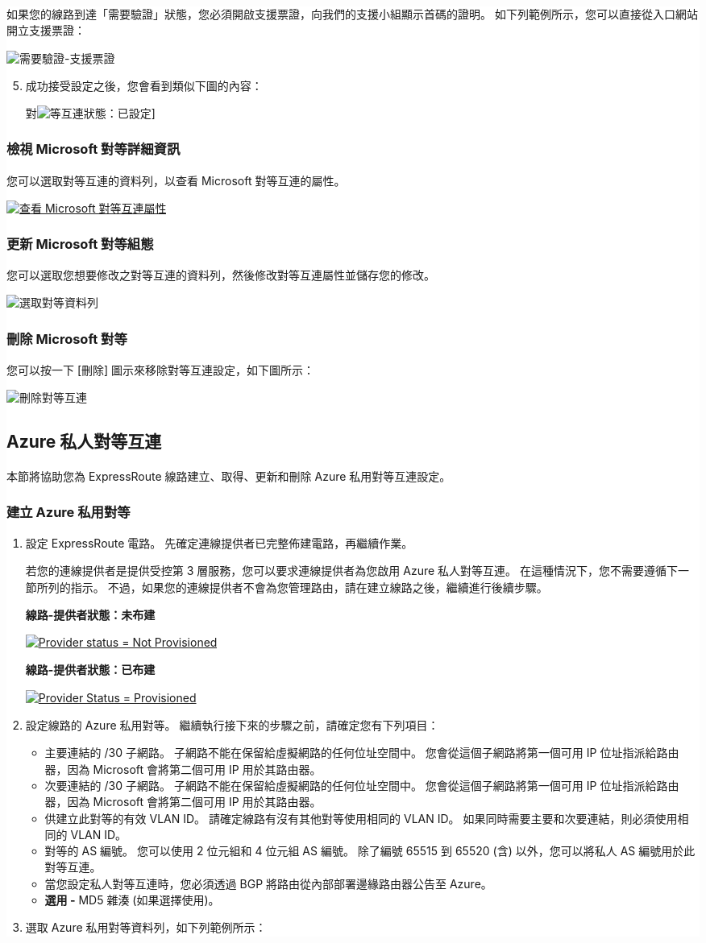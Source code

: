    如果您的線路到達「需要驗證」狀態，您必須開啟支援票證，向我們的支援小組顯示首碼的證明。 如下列範例所示，您可以直接從入口網站開立支援票證：

   ![需要驗證-支援票證](./media/expressroute-howto-routing-portal-resource-manager/ticket-portal-m.png)

5. 成功接受設定之後，您會看到類似下圖的內容：

   對![等互連狀態：已設定](./media/expressroute-howto-routing-portal-resource-manager/configured-m.png "對等互連狀態：已設定")]

### <a name="getmsft"></a>檢視 Microsoft 對等詳細資訊

您可以選取對等互連的資料列，以查看 Microsoft 對等互連的屬性。

[![查看 Microsoft 對等互連屬性](./media/expressroute-howto-routing-portal-resource-manager/view-peering-m.png "檢視屬性")](./media/expressroute-howto-routing-portal-resource-manager/view-peering-m-lightbox.png#lightbox)
### <a name="updatemsft"></a>更新 Microsoft 對等組態

您可以選取您想要修改之對等互連的資料列，然後修改對等互連屬性並儲存您的修改。

![選取對等資料列](./media/expressroute-howto-routing-portal-resource-manager/update-peering-m.png)

### <a name="deletemsft"></a>刪除 Microsoft 對等

您可以按一下 [刪除] 圖示來移除對等互連設定，如下圖所示：

![刪除對等互連](./media/expressroute-howto-routing-portal-resource-manager/delete-peering-m.png)

## <a name="private"></a>Azure 私人對等互連

本節將協助您為 ExpressRoute 線路建立、取得、更新和刪除 Azure 私用對等互連設定。

### <a name="to-create-azure-private-peering"></a>建立 Azure 私用對等

1. 設定 ExpressRoute 電路。 先確定連線提供者已完整佈建電路，再繼續作業。 

   若您的連線提供者是提供受控第 3 層服務，您可以要求連線提供者為您啟用 Azure 私人對等互連。 在這種情況下，您不需要遵循下一節所列的指示。 不過，如果您的連線提供者不會為您管理路由，請在建立線路之後，繼續進行後續步驟。

   **線路-提供者狀態：未布建**

   [![](./media/expressroute-howto-routing-portal-resource-manager/not-provisioned-p.png "Provider status = Not Provisioned")](./media/expressroute-howto-routing-portal-resource-manager/not-provisioned-p-lightbox.png#lightbox)

   **線路-提供者狀態：已布建**

   [![](./media/expressroute-howto-routing-portal-resource-manager/provisioned-p.png "Provider Status = Provisioned")](./media/expressroute-howto-routing-portal-resource-manager/provisioned-p-lightbox.png#lightbox)

2. 設定線路的 Azure 私用對等。 繼續執行接下來的步驟之前，請確定您有下列項目：

   * 主要連結的 /30 子網路。 子網路不能在保留給虛擬網路的任何位址空間中。 您會從這個子網路將第一個可用 IP 位址指派給路由器，因為 Microsoft 會將第二個可用 IP 用於其路由器。
   * 次要連結的 /30 子網路。 子網路不能在保留給虛擬網路的任何位址空間中。 您會從這個子網路將第一個可用 IP 位址指派給路由器，因為 Microsoft 會將第二個可用 IP 用於其路由器。
   * 供建立此對等的有效 VLAN ID。 請確定線路有沒有其他對等使用相同的 VLAN ID。 如果同時需要主要和次要連結，則必須使用相同的 VLAN ID。
   * 對等的 AS 編號。 您可以使用 2 位元組和 4 位元組 AS 編號。 除了編號 65515 到 65520 (含) 以外，您可以將私人 AS 編號用於此對等互連。
   * 當您設定私人對等互連時，您必須透過 BGP 將路由從內部部署邊緣路由器公告至 Azure。
   * **選用 -** MD5 雜湊 (如果選擇使用)。
3. 選取 Azure 私用對等資料列，如下列範例所示：
